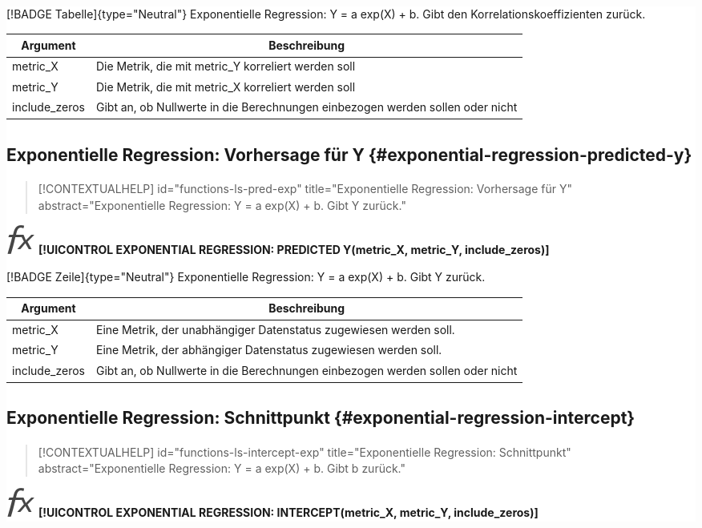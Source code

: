 
[!BADGE Tabelle]{type="Neutral"} Exponentielle Regression: Y = a exp(X) + b. Gibt den Korrelationskoeffizienten zurück.


| Argument | Beschreibung |
|---|---|
| metric_X | Die Metrik, die mit metric_Y korreliert werden soll |
| metric_Y | Die Metrik, die mit metric_X korreliert werden soll |
| include_zeros | Gibt an, ob Nullwerte in die Berechnungen einbezogen werden sollen oder nicht |

## Exponentielle Regression: Vorhersage für Y {#exponential-regression-predicted-y}



>[!CONTEXTUALHELP]
>id="functions-ls-pred-exp"
>title="Exponentielle Regression: Vorhersage für Y"
>abstract="Exponentielle Regression: Y = a exp(X) + b. Gibt Y zurück."



![Effekt](/help/assets/icons/Effect.svg) **[!UICONTROL EXPONENTIAL REGRESSION: PREDICTED Y(metric_X, metric_Y, include_zeros)]**


[!BADGE Zeile]{type="Neutral"} Exponentielle Regression: Y = a exp(X) + b. Gibt Y zurück.


| Argument | Beschreibung |
|---|---|
| metric_X | Eine Metrik, der unabhängiger Datenstatus zugewiesen werden soll. |
| metric_Y | Eine Metrik, der abhängiger Datenstatus zugewiesen werden soll. |
| include_zeros | Gibt an, ob Nullwerte in die Berechnungen einbezogen werden sollen oder nicht |


## Exponentielle Regression: Schnittpunkt {#exponential-regression-intercept}



>[!CONTEXTUALHELP]
>id="functions-ls-intercept-exp"
>title="Exponentielle Regression: Schnittpunkt"
>abstract="Exponentielle Regression: Y = a exp(X) + b. Gibt b zurück."



![Effekt](/help/assets/icons/Effect.svg) **[!UICONTROL EXPONENTIAL REGRESSION: INTERCEPT(metric_X, metric_Y, include_zeros)]**
